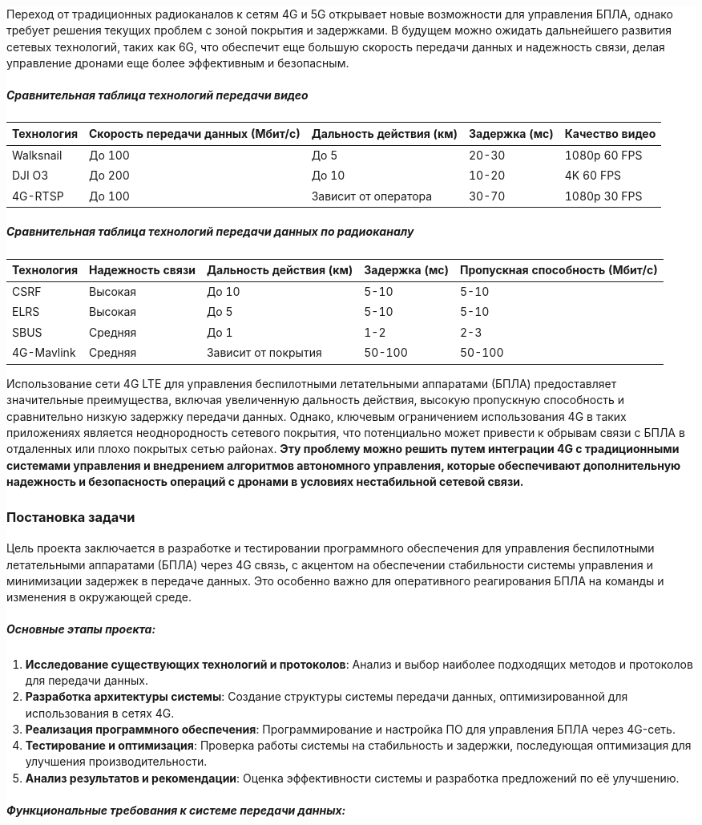 Переход от традиционных радиоканалов к сетям 4G и 5G открывает новые возможности для управления БПЛА, однако требует решения текущих проблем с зоной покрытия и задержками. В будущем можно ожидать дальнейшего развития сетевых технологий, таких как 6G, что обеспечит еще большую скорость передачи данных и надежность связи, делая управление дронами еще более эффективным и безопасным.

##### Сравнительная таблица технологий передачи видео

| Технология | Скорость передачи данных (Мбит/с) | Дальность действия (км) | Задержка (мс) | Качество видео |
| ---------- | --------------------------------- | ----------------------- | ------------- | -------------- |
| Walksnail  | До 100                            | До 5                    | 20-30         | 1080p 60 FPS   |
| DJI O3     | До 200                            | До 10                   | 10-20         | 4K 60 FPS      |
| 4G-RTSP    | До 100                            | Зависит от оператора    | 30-70         | 1080p 30 FPS   |

##### Сравнительная таблица технологий передачи данных по радиоканалу

| Технология | Надежность связи | Дальность действия (км) | Задержка (мс) | Пропускная способность (Мбит/с) |
| ---------- | ---------------- | ----------------------- | ------------- | ------------------------------- |
| CSRF       | Высокая          | До 10                   | 5-10          | 5-10                            |
| ELRS       | Высокая          | До 5                    | 5-10          | 5-10                            |
| SBUS       | Средняя          | До 1                    | 1-2           | 2-3                             |
| 4G-Mavlink | Средняя          | Зависит от покрытия     | 50-100        | 50-100                          |
Использование сети 4G LTE для управления беспилотными летательными аппаратами (БПЛА) предоставляет значительные преимущества, включая увеличенную дальность действия, высокую пропускную способность и сравнительно низкую задержку передачи данных. Однако, ключевым ограничением использования 4G в таких приложениях является неоднородность сетевого покрытия, что потенциально может привести к обрывам связи с БПЛА в отдаленных или плохо покрытых сетью районах. **Эту проблему можно решить путем интеграции 4G с традиционными системами управления и внедрением алгоритмов автономного управления, которые обеспечивают дополнительную надежность и безопасность операций с дронами в условиях нестабильной сетевой связи.**

### Постановка задачи

Цель проекта заключается в разработке и тестировании программного обеспечения для управления беспилотными летательными аппаратами (БПЛА) через 4G связь, с акцентом на обеспечении стабильности системы управления и минимизации задержек в передаче данных. Это особенно важно для оперативного реагирования БПЛА на команды и изменения в окружающей среде.
##### Основные этапы проекта:

1. **Исследование существующих технологий и протоколов**: Анализ и выбор наиболее подходящих методов и протоколов для передачи данных.
2. **Разработка архитектуры системы**: Создание структуры системы передачи данных, оптимизированной для использования в сетях 4G.
3. **Реализация программного обеспечения**: Программирование и настройка ПО для управления БПЛА через 4G-сеть.
4. **Тестирование и оптимизация**: Проверка работы системы на стабильность и задержки, последующая оптимизация для улучшения производительности.
5. **Анализ результатов и рекомендации**: Оценка эффективности системы и разработка предложений по её улучшению.
##### Функциональные требования к системе передачи данных:
